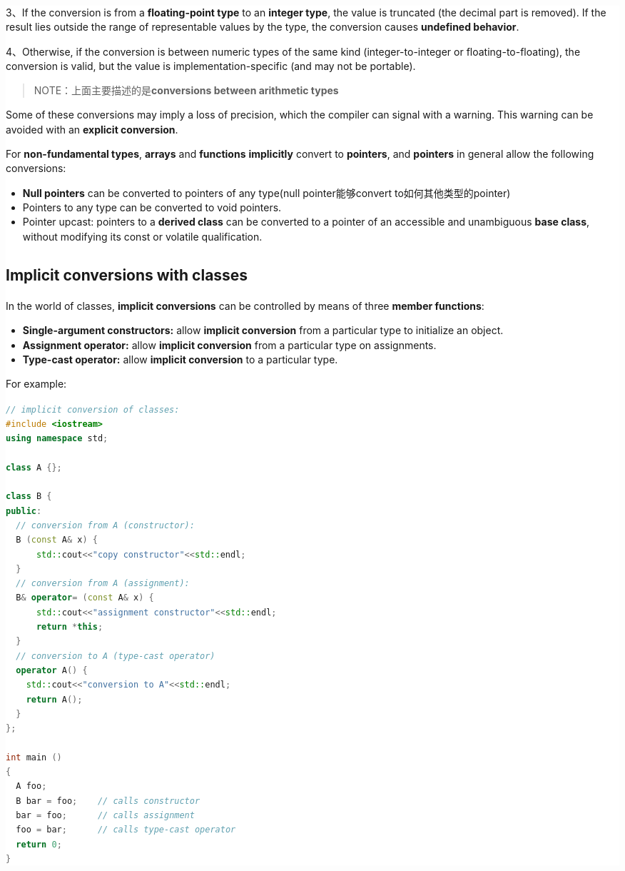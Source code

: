 3、If the conversion is from a **floating-point type** to an **integer type**, the value is truncated (the decimal part is removed). If the result lies outside the range of representable values by the type, the conversion causes **undefined behavior**.

4、Otherwise, if the conversion is between numeric types of the same kind (integer-to-integer or floating-to-floating), the conversion is valid, but the value is implementation-specific (and may not be portable).

> NOTE：上面主要描述的是**conversions between arithmetic types**

Some of these conversions may imply a loss of precision, which the compiler can signal with a warning. This warning can be avoided with an **explicit conversion**.

For **non-fundamental types**, **arrays** and **functions** **implicitly** convert to **pointers**, and **pointers** in general allow the following conversions:

- **Null pointers** can be converted to pointers of any type(null pointer能够convert to如何其他类型的pointer)
- Pointers to any type can be converted to void pointers.
- Pointer upcast: pointers to a **derived class** can be converted to a pointer of an accessible and unambiguous **base class**, without modifying its const or volatile qualification.

## Implicit conversions with classes

In the world of classes, **implicit conversions** can be controlled by means of three **member functions**:

- **Single-argument constructors:** allow **implicit conversion** from a particular type to initialize an object.
- **Assignment operator:** allow **implicit conversion** from a particular type on assignments.
- **Type-cast operator:** allow **implicit conversion** to a particular type.

For example:

```cpp
// implicit conversion of classes:
#include <iostream>
using namespace std;

class A {};

class B {
public:
  // conversion from A (constructor):
  B (const A& x) {
      std::cout<<"copy constructor"<<std::endl;
  }
  // conversion from A (assignment):
  B& operator= (const A& x) {
      std::cout<<"assignment constructor"<<std::endl;
      return *this;
  }
  // conversion to A (type-cast operator)
  operator A() {
    std::cout<<"conversion to A"<<std::endl;
    return A();
  }
};

int main ()
{
  A foo;
  B bar = foo;    // calls constructor
  bar = foo;      // calls assignment
  foo = bar;      // calls type-cast operator
  return 0;
}
```